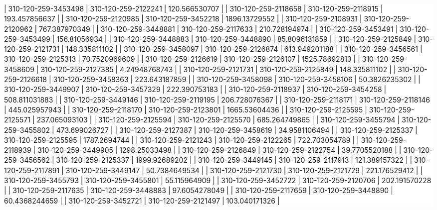 | 310-120-259-3453498 | 310-120-259-2122241 | 120.566530707 |
| 310-120-259-2118658 | 310-120-259-2118915 | 193.457856637 |
| 310-120-259-2120985 | 310-120-259-3452218 | 1896.13729552 |
| 310-120-259-2108931 | 310-120-259-2120962 | 767.387970349 |
| 310-120-259-3448881 | 310-120-259-2117633 | 210.728194974 |
| 310-120-259-3453491 | 310-120-259-3453499 | 156.81056934 |
| 310-120-259-3448883 | 310-120-259-3448890 | 85.8096131859 |
| 310-120-259-2125849 | 310-120-259-2121731 | 148.335811102 |
| 310-120-259-3458097 | 310-120-259-2126874 | 613.949201188 |
| 310-120-259-3456561 | 310-120-259-2125313 | 70.7520969609 |
| 310-120-259-2126619 | 310-120-259-2126107 | 1525.78692813 |
| 310-120-259-3458609 | 310-120-259-2127385 | 4.24948768743 |
| 310-120-259-2121731 | 310-120-259-2125849 | 148.335811102 |
| 310-120-259-2126618 | 310-120-259-3458363 | 223.643187859 |
| 310-120-259-3458098 | 310-120-259-3458106 | 50.3826235302 |
| 310-120-259-3449907 | 310-120-259-3457329 | 222.390753183 |
| 310-120-259-2118937 | 310-120-259-3454258 | 508.811031883 |
| 310-120-259-3449146 | 310-120-259-2119195 | 206.728076367 |
| 310-120-259-2118171 | 310-120-259-2118146 | 445.025957943 |
| 310-120-259-2118170 | 310-120-259-2123801 | 1665.53604436 |
| 310-120-259-2125595 | 310-120-259-2125571 | 237.065093103 |
| 310-120-259-2125594 | 310-120-259-2125570 | 685.264749865 |
| 310-120-259-3455794 | 310-120-259-3455802 | 473.699026727 |
| 310-120-259-2127387 | 310-120-259-3458619 | 34.9581106494 |
| 310-120-259-2125337 | 310-120-259-2125595 | 1787.2694744 |
| 310-120-259-2121243 | 310-120-259-2122265 | 722.703054789 |
| 310-120-259-2118939 | 310-120-259-3449905 | 1298.25033498 |
| 310-120-259-2126849 | 310-120-259-2122754 | 39.7705520188 |
| 310-120-259-3456562 | 310-120-259-2125337 | 1999.92689202 |
| 310-120-259-3449145 | 310-120-259-2117913 | 121.389157322 |
| 310-120-259-2117891 | 310-120-259-3449147 | 50.7384649534 |
| 310-120-259-2121730 | 310-120-259-2121729 | 221.176529412 |
| 310-120-259-3455793 | 310-120-259-3455801 | 55.115964909 |
| 310-120-259-3452722 | 310-120-259-2120706 | 202.191570228 |
| 310-120-259-2117635 | 310-120-259-3448883 | 97.6054278049 |
| 310-120-259-2117659 | 310-120-259-3448890 | 60.4368244659 |
| 310-120-259-3452721 | 310-120-259-2121497 | 103.040171326 |